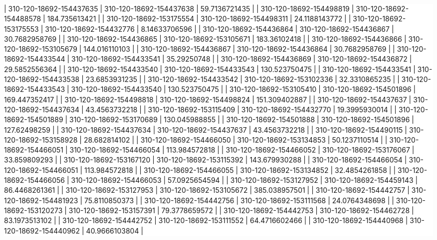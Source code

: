 | 310-120-18692-154437635 | 310-120-18692-154437638 | 59.7136721435 |
| 310-120-18692-154498819 | 310-120-18692-154488578 | 184.735613421 |
| 310-120-18692-153175554 | 310-120-18692-154498311 | 24.1188143772 |
| 310-120-18692-153175553 | 310-120-18692-154432776 | 8.14633706596 |
| 310-120-18692-154436864 | 310-120-18692-154436867 | 30.7682958769 |
| 310-120-18692-154436865 | 310-120-18692-153105671 | 183.36102418 |
| 310-120-18692-154436866 | 310-120-18692-153105679 | 144.016110103 |
| 310-120-18692-154436867 | 310-120-18692-154436864 | 30.7682958769 |
| 310-120-18692-154433544 | 310-120-18692-154433541 | 35.29250748 |
| 310-120-18692-154436869 | 310-120-18692-154436872 | 29.5852556364 |
| 310-120-18692-154433540 | 310-120-18692-154433543 | 130.523750475 |
| 310-120-18692-154433541 | 310-120-18692-154433538 | 23.6853931235 |
| 310-120-18692-154433542 | 310-120-18692-153102336 | 32.3310865235 |
| 310-120-18692-154433543 | 310-120-18692-154433540 | 130.523750475 |
| 310-120-18692-153105410 | 310-120-18692-154501896 | 169.447352417 |
| 310-120-18692-154498818 | 310-120-18692-154498824 | 151.309402887 |
| 310-120-18692-154437637 | 310-120-18692-154437634 | 43.4563732218 |
| 310-120-18692-153115409 | 310-120-18692-154432770 | 19.3995930014 |
| 310-120-18692-154501889 | 310-120-18692-153170689 | 130.045988855 |
| 310-120-18692-154501888 | 310-120-18692-154501896 | 127.62498259 |
| 310-120-18692-154437634 | 310-120-18692-154437637 | 43.4563732218 |
| 310-120-18692-154490115 | 310-120-18692-153158928 | 28.682814102 |
| 310-120-18692-154466050 | 310-120-18692-153134853 | 50.1237110514 |
| 310-120-18692-154466051 | 310-120-18692-154466054 | 113.984572818 |
| 310-120-18692-154466052 | 310-120-18692-153176067 | 33.859809293 |
| 310-120-18692-153167120 | 310-120-18692-153115392 | 143.679930288 |
| 310-120-18692-154466054 | 310-120-18692-154466051 | 113.984572818 |
| 310-120-18692-154466055 | 310-120-18692-153134852 | 32.4854261858 |
| 310-120-18692-154466056 | 310-120-18692-154466053 | 57.0925654594 |
| 310-120-18692-153127952 | 310-120-18692-154459143 | 86.4468261361 |
| 310-120-18692-153127953 | 310-120-18692-153105672 | 385.038957501 |
| 310-120-18692-154442757 | 310-120-18692-154481923 | 75.8110850373 |
| 310-120-18692-154442756 | 310-120-18692-153111568 | 24.0764348698 |
| 310-120-18692-153120273 | 310-120-18692-153157391 | 79.3778659572 |
| 310-120-18692-154442753 | 310-120-18692-154462728 | 83.1973513102 |
| 310-120-18692-154442752 | 310-120-18692-153111552 | 64.4716602466 |
| 310-120-18692-154440968 | 310-120-18692-154440962 | 40.9666103804 |